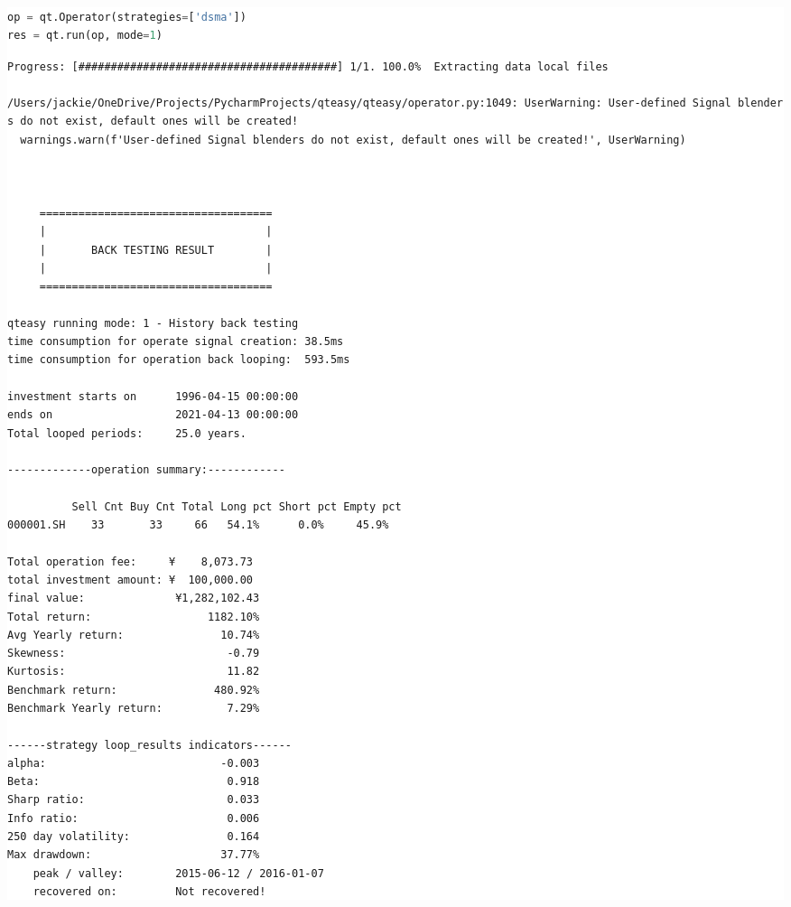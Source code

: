 


```python
op = qt.Operator(strategies=['dsma'])
res = qt.run(op, mode=1)
```

    Progress: [########################################] 1/1. 100.0%  Extracting data local files

    /Users/jackie/OneDrive/Projects/PycharmProjects/qteasy/qteasy/operator.py:1049: UserWarning: User-defined Signal blenders do not exist, default ones will be created!
      warnings.warn(f'User-defined Signal blenders do not exist, default ones will be created!', UserWarning)


    
         ====================================
         |                                  |
         |       BACK TESTING RESULT        |
         |                                  |
         ====================================
    
    qteasy running mode: 1 - History back testing
    time consumption for operate signal creation: 38.5ms
    time consumption for operation back looping:  593.5ms
    
    investment starts on      1996-04-15 00:00:00
    ends on                   2021-04-13 00:00:00
    Total looped periods:     25.0 years.
    
    -------------operation summary:------------
    
              Sell Cnt Buy Cnt Total Long pct Short pct Empty pct
    000001.SH    33       33     66   54.1%      0.0%     45.9%   
    
    Total operation fee:     ¥    8,073.73
    total investment amount: ¥  100,000.00
    final value:              ¥1,282,102.43
    Total return:                  1182.10% 
    Avg Yearly return:               10.74%
    Skewness:                         -0.79
    Kurtosis:                         11.82
    Benchmark return:               480.92% 
    Benchmark Yearly return:          7.29%
    
    ------strategy loop_results indicators------ 
    alpha:                           -0.003
    Beta:                             0.918
    Sharp ratio:                      0.033
    Info ratio:                       0.006
    250 day volatility:               0.164
    Max drawdown:                    37.77% 
        peak / valley:        2015-06-12 / 2016-01-07
        recovered on:         Not recovered!
    